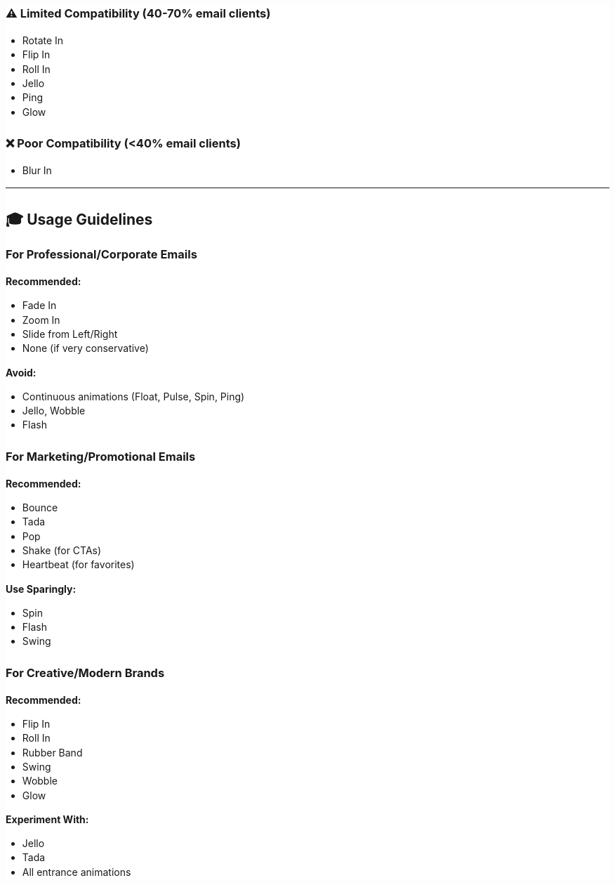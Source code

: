 ### ⚠️ **Limited Compatibility** (40-70% email clients)
- Rotate In
- Flip In
- Roll In
- Jello
- Ping
- Glow

### ❌ **Poor Compatibility** (<40% email clients)
- Blur In

---

## 🎓 Usage Guidelines

### For Professional/Corporate Emails
**Recommended:**
- Fade In
- Zoom In
- Slide from Left/Right
- None (if very conservative)

**Avoid:**
- Continuous animations (Float, Pulse, Spin, Ping)
- Jello, Wobble
- Flash

### For Marketing/Promotional Emails
**Recommended:**
- Bounce
- Tada
- Pop
- Shake (for CTAs)
- Heartbeat (for favorites)

**Use Sparingly:**
- Spin
- Flash
- Swing

### For Creative/Modern Brands
**Recommended:**
- Flip In
- Roll In
- Rubber Band
- Swing
- Wobble
- Glow

**Experiment With:**
- Jello
- Tada
- All entrance animations
